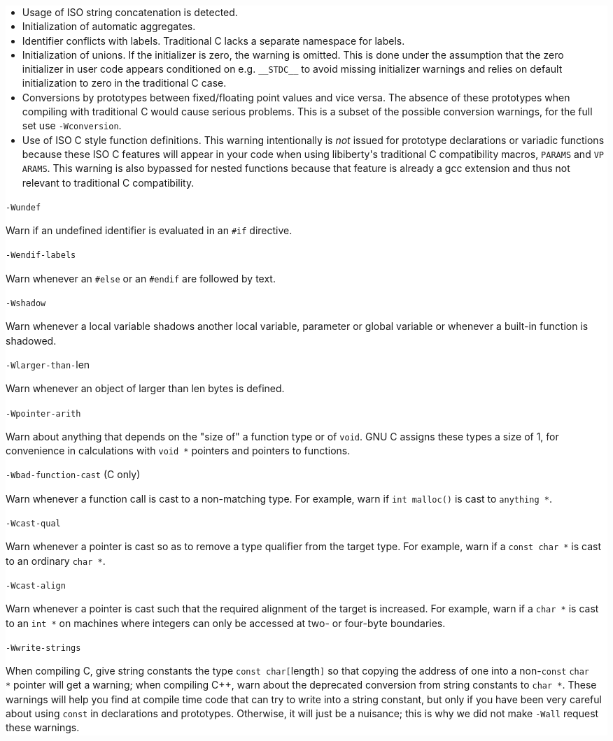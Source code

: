 -   Usage of ISO string concatenation is detected.
-   Initialization of automatic aggregates.
-   Identifier conflicts with labels. Traditional C lacks a separate namespace for labels.
-   Initialization of unions. If the initializer is zero, the warning is omitted. This is done under the assumption that the zero initializer in user code appears conditioned on e.g. `__STDC__` to avoid missing initializer warnings and relies on default initialization to zero in the traditional C case.
-   Conversions by prototypes between fixed/floating point values and vice versa. The absence of these prototypes when compiling with traditional C would cause serious problems. This is a subset of the possible conversion warnings, for the full set use `-Wconversion`.
-   Use of ISO C style function definitions. This warning intentionally is _not_ issued for prototype declarations or variadic functions because these ISO C features will appear in your code when using libiberty's traditional C compatibility macros, `PARAMS` and `VPARAMS`. This warning is also bypassed for nested functions because that feature is already a gcc extension and thus not relevant to traditional C compatibility.

  

`-Wundef`

Warn if an undefined identifier is evaluated in an `#if` directive.  

`-Wendif-labels`

Warn whenever an `#else` or an `#endif` are followed by text.  

`-Wshadow`

Warn whenever a local variable shadows another local variable, parameter or global variable or whenever a built-in function is shadowed.  

`-Wlarger-than-`len

Warn whenever an object of larger than len bytes is defined.  

`-Wpointer-arith`

Warn about anything that depends on the "size of" a function type or of `void`. GNU C assigns these types a size of 1, for convenience in calculations with `void *` pointers and pointers to functions.  

`-Wbad-function-cast` (C only)

Warn whenever a function call is cast to a non-matching type. For example, warn if `int malloc()` is cast to `anything *`.  

`-Wcast-qual`

Warn whenever a pointer is cast so as to remove a type qualifier from the target type. For example, warn if a `const char *` is cast to an ordinary `char *`.  

`-Wcast-align`

Warn whenever a pointer is cast such that the required alignment of the target is increased. For example, warn if a `char *` is cast to an `int *` on machines where integers can only be accessed at two- or four-byte boundaries.  

`-Wwrite-strings`

When compiling C, give string constants the type `const char[`length`]` so that copying the address of one into a non-`const` `char *` pointer will get a warning; when compiling C++, warn about the deprecated conversion from string constants to `char *`. These warnings will help you find at compile time code that can try to write into a string constant, but only if you have been very careful about using `const` in declarations and prototypes. Otherwise, it will just be a nuisance; this is why we did not make `-Wall` request these warnings.  
